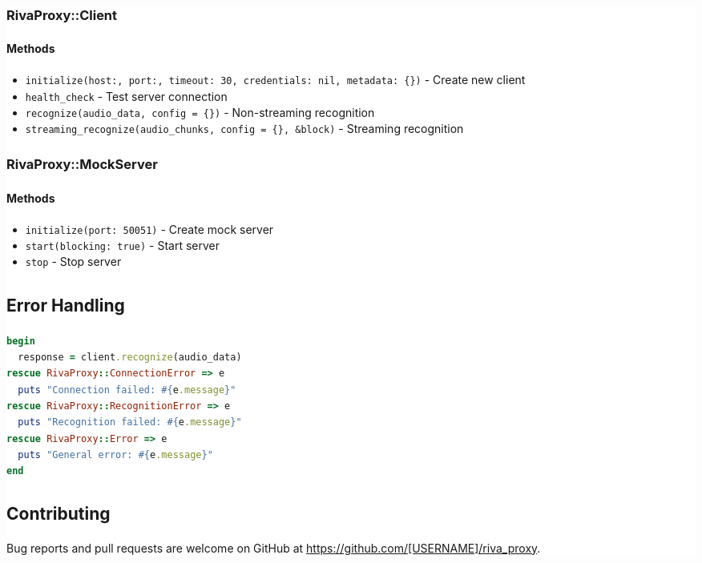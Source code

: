 ### RivaProxy::Client

#### Methods

- `initialize(host:, port:, timeout: 30, credentials: nil, metadata: {})` - Create new client
- `health_check` - Test server connection
- `recognize(audio_data, config = {})` - Non-streaming recognition
- `streaming_recognize(audio_chunks, config = {}, &block)` - Streaming recognition

### RivaProxy::MockServer

#### Methods

- `initialize(port: 50051)` - Create mock server
- `start(blocking: true)` - Start server
- `stop` - Stop server

## Error Handling

```ruby
begin
  response = client.recognize(audio_data)
rescue RivaProxy::ConnectionError => e
  puts "Connection failed: #{e.message}"
rescue RivaProxy::RecognitionError => e
  puts "Recognition failed: #{e.message}"
rescue RivaProxy::Error => e
  puts "General error: #{e.message}"
end
```

## Contributing

Bug reports and pull requests are welcome on GitHub at https://github.com/[USERNAME]/riva_proxy.